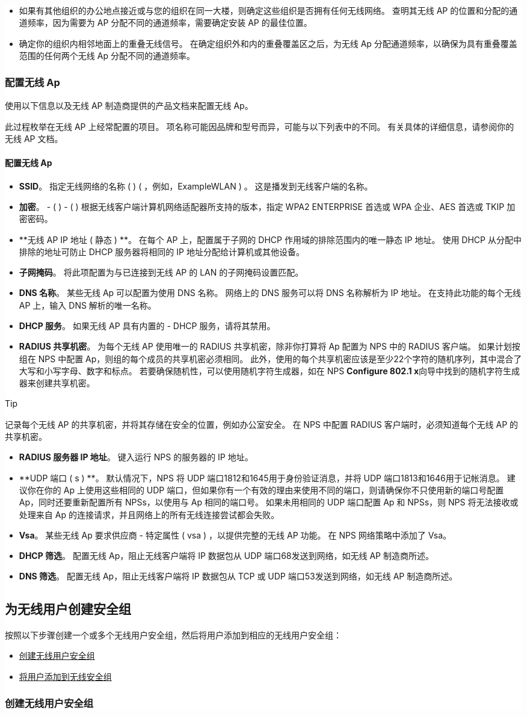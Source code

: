- 如果有其他组织的办公地点接近或与您的组织在同一大楼，则确定这些组织是否拥有任何无线网络。 查明其无线 AP 的位置和分配的通道频率，因为需要为 AP 分配不同的通道频率，需要确定安装 AP 的最佳位置。

- 确定你的组织内相邻地面上的重叠无线信号。 在确定组织外和内的重叠覆盖区之后，为无线 Ap 分配通道频率，以确保为具有重叠覆盖范围的任何两个无线 Ap 分配不同的通道频率。

### <a name="configure-wireless-aps"></a><a name="bkmk_wirelessaps"></a>配置无线 Ap

使用以下信息以及无线 AP 制造商提供的产品文档来配置无线 Ap。

此过程枚举在无线 AP 上经常配置的项目。 项名称可能因品牌和型号而异，可能与以下列表中的不同。 有关具体的详细信息，请参阅你的无线 AP 文档。

#### <a name="to-configure-your-wireless-aps"></a>配置无线 Ap

- **SSID**。 指定无线网络的名称 \( \) \( ，例如，ExampleWLAN \) 。 这是播发到无线客户端的名称。

- **加密**。 \- \( \) \- \( \) 根据无线客户端计算机网络适配器所支持的版本，指定 WPA2 ENTERPRISE 首选或 WPA 企业、AES 首选或 TKIP 加密密码。

- **无线 AP IP 地址 \( 静态 \) **。 在每个 AP 上，配置属于子网的 DHCP 作用域的排除范围内的唯一静态 IP 地址。 使用 DHCP 从分配中排除的地址可防止 DHCP 服务器将相同的 IP 地址分配给计算机或其他设备。

- **子网掩码**。 将此项配置为与已连接到无线 AP 的 LAN 的子网掩码设置匹配。

- **DNS 名称**。 某些无线 Ap 可以配置为使用 DNS 名称。 网络上的 DNS 服务可以将 DNS 名称解析为 IP 地址。 在支持此功能的每个无线 AP 上，输入 DNS 解析的唯一名称。

- **DHCP 服务**。 如果无线 AP 具有内置的 \- DHCP 服务，请将其禁用。

- **RADIUS 共享机密**。 为每个无线 AP 使用唯一的 RADIUS 共享机密，除非你打算将 Ap 配置为 NPS 中的 RADIUS 客户端。 如果计划按组在 NPS 中配置 Ap，则组的每个成员的共享机密必须相同。 此外，使用的每个共享机密应该是至少22个字符的随机序列，其中混合了大写和小写字母、数字和标点。 若要确保随机性，可以使用随机字符生成器，如在 NPS **Configure 802.1 x**向导中找到的随机字符生成器来创建共享机密。

>[!TIP]
>记录每个无线 AP 的共享机密，并将其存储在安全的位置，例如办公室安全。 在 NPS 中配置 RADIUS 客户端时，必须知道每个无线 AP 的共享机密。

- **RADIUS 服务器 IP 地址**。 键入运行 NPS 的服务器的 IP 地址。

- **UDP 端口 \( s \) **。 默认情况下，NPS 将 UDP 端口1812和1645用于身份验证消息，并将 UDP 端口1813和1646用于记帐消息。 建议你在你的 Ap 上使用这些相同的 UDP 端口，但如果你有一个有效的理由来使用不同的端口，则请确保你不只使用新的端口号配置 Ap，同时还要重新配置所有 NPSs，以使用与 Ap 相同的端口号。 如果未用相同的 UDP 端口配置 Ap 和 NPSs，则 NPS 将无法接收或处理来自 Ap 的连接请求，并且网络上的所有无线连接尝试都会失败。

- **Vsa**。 某些无线 Ap 要求供应商 \- 特定属性 \( vsa \) ，以提供完整的无线 AP 功能。 在 NPS 网络策略中添加了 Vsa。

- **DHCP 筛选**。 配置无线 Ap，阻止无线客户端将 IP 数据包从 UDP 端口68发送到网络，如无线 AP 制造商所述。

- **DNS 筛选**。 配置无线 Ap，阻止无线客户端将 IP 数据包从 TCP 或 UDP 端口53发送到网络，如无线 AP 制造商所述。

## <a name="create-security-groups-for-wireless-users"></a>为无线用户创建安全组

按照以下步骤创建一个或多个无线用户安全组，然后将用户添加到相应的无线用户安全组：

- [创建无线用户安全组](#bkmk_groups)

- [将用户添加到无线安全组](#bkmk_addusers)

### <a name="create-a-wireless-users-security-group"></a><a name="bkmk_groups"></a>创建无线用户安全组
